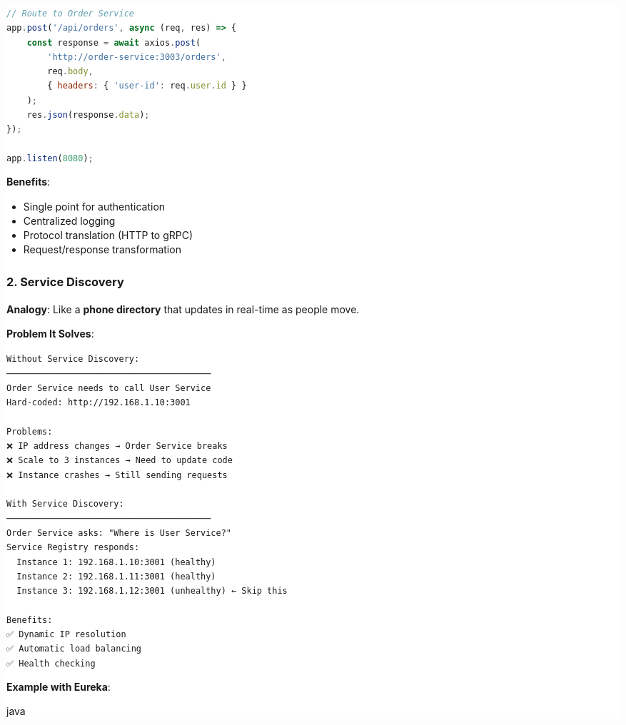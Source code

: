 ```javascript
// Route to Order Service
app.post('/api/orders', async (req, res) => {
    const response = await axios.post(
        'http://order-service:3003/orders',
        req.body,
        { headers: { 'user-id': req.user.id } }
    );
    res.json(response.data);
});

app.listen(8080);
```

**Benefits**:

-   Single point for authentication
-   Centralized logging
-   Protocol translation (HTTP to gRPC)
-   Request/response transformation

### 2. Service Discovery

**Analogy**: Like a  **phone directory**  that updates in real-time as people move.

**Problem It Solves**:

```
Without Service Discovery:
────────────────────────────────────────
Order Service needs to call User Service
Hard-coded: http://192.168.1.10:3001

Problems:
❌ IP address changes → Order Service breaks
❌ Scale to 3 instances → Need to update code
❌ Instance crashes → Still sending requests

With Service Discovery:
────────────────────────────────────────
Order Service asks: "Where is User Service?"
Service Registry responds: 
  Instance 1: 192.168.1.10:3001 (healthy)
  Instance 2: 192.168.1.11:3001 (healthy)
  Instance 3: 192.168.1.12:3001 (unhealthy) ← Skip this

Benefits:
✅ Dynamic IP resolution
✅ Automatic load balancing
✅ Health checking
```

**Example with Eureka**:

java
